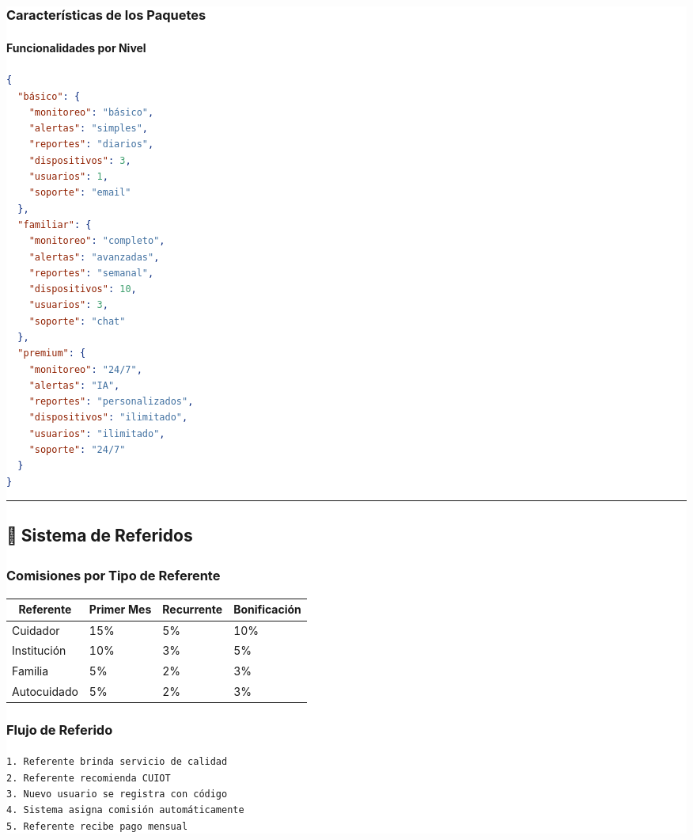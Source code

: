 ### **Características de los Paquetes**

#### **Funcionalidades por Nivel**
```json
{
  "básico": {
    "monitoreo": "básico",
    "alertas": "simples",
    "reportes": "diarios",
    "dispositivos": 3,
    "usuarios": 1,
    "soporte": "email"
  },
  "familiar": {
    "monitoreo": "completo",
    "alertas": "avanzadas",
    "reportes": "semanal",
    "dispositivos": 10,
    "usuarios": 3,
    "soporte": "chat"
  },
  "premium": {
    "monitoreo": "24/7",
    "alertas": "IA",
    "reportes": "personalizados",
    "dispositivos": "ilimitado",
    "usuarios": "ilimitado",
    "soporte": "24/7"
  }
}
```

---

## 🚀 **Sistema de Referidos**

### **Comisiones por Tipo de Referente**

| Referente | Primer Mes | Recurrente | Bonificación |
|-----------|------------|------------|--------------|
| Cuidador | 15% | 5% | 10% |
| Institución | 10% | 3% | 5% |
| Familia | 5% | 2% | 3% |
| Autocuidado | 5% | 2% | 3% |

### **Flujo de Referido**
```
1. Referente brinda servicio de calidad
2. Referente recomienda CUIOT
3. Nuevo usuario se registra con código
4. Sistema asigna comisión automáticamente
5. Referente recibe pago mensual
```
